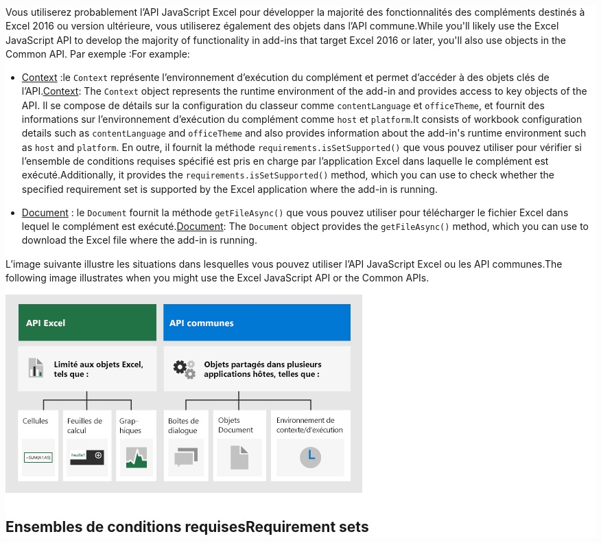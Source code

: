 <span data-ttu-id="b5b56-109">Vous utiliserez probablement l’API JavaScript Excel pour développer la majorité des fonctionnalités des compléments destinés à Excel 2016 ou version ultérieure, vous utiliserez également des objets dans l’API commune.</span><span class="sxs-lookup"><span data-stu-id="b5b56-109">While you'll likely use the Excel JavaScript API to develop the majority of functionality in add-ins that target Excel 2016 or later, you'll also use objects in the Common API.</span></span> <span data-ttu-id="b5b56-110">Par exemple :</span><span class="sxs-lookup"><span data-stu-id="b5b56-110">For example:</span></span>

- <span data-ttu-id="b5b56-111">[Context](/javascript/api/office/office.context) :le `Context` représente l’environnement d’exécution du complément et permet d’accéder à des objets clés de l’API.</span><span class="sxs-lookup"><span data-stu-id="b5b56-111">[Context](/javascript/api/office/office.context): The `Context` object represents the runtime environment of the add-in and provides access to key objects of the API.</span></span> <span data-ttu-id="b5b56-112">Il se compose de détails sur la configuration du classeur comme `contentLanguage` et `officeTheme`, et fournit des informations sur l’environnement d’exécution du complément comme `host` et `platform`.</span><span class="sxs-lookup"><span data-stu-id="b5b56-112">It consists of workbook configuration details such as `contentLanguage` and `officeTheme` and also provides information about the add-in's runtime environment such as `host` and `platform`.</span></span> <span data-ttu-id="b5b56-113">En outre, il fournit la méthode `requirements.isSetSupported()` que vous pouvez utiliser pour vérifier si l’ensemble de conditions requises spécifié est pris en charge par l’application Excel dans laquelle le complément est exécuté.</span><span class="sxs-lookup"><span data-stu-id="b5b56-113">Additionally, it provides the `requirements.isSetSupported()` method, which you can use to check whether the specified requirement set is supported by the Excel application where the add-in is running.</span></span>

- <span data-ttu-id="b5b56-114">[Document](/javascript/api/office/office.document) : le `Document` fournit la méthode `getFileAsync()` que vous pouvez utiliser pour télécharger le fichier Excel dans lequel le complément est exécuté.</span><span class="sxs-lookup"><span data-stu-id="b5b56-114">[Document](/javascript/api/office/office.document): The `Document` object provides the `getFileAsync()` method, which you can use to download the Excel file where the add-in is running.</span></span>

<span data-ttu-id="b5b56-115">L’image suivante illustre les situations dans lesquelles vous pouvez utiliser l’API JavaScript Excel ou les API communes.</span><span class="sxs-lookup"><span data-stu-id="b5b56-115">The following image illustrates when you might use the Excel JavaScript API or the Common APIs.</span></span>

![Image des différences entre l’API Excel et les API communes](../images/excel-js-api-common-api.png)

## <a name="requirement-sets"></a><span data-ttu-id="b5b56-117">Ensembles de conditions requises</span><span class="sxs-lookup"><span data-stu-id="b5b56-117">Requirement sets</span></span>
